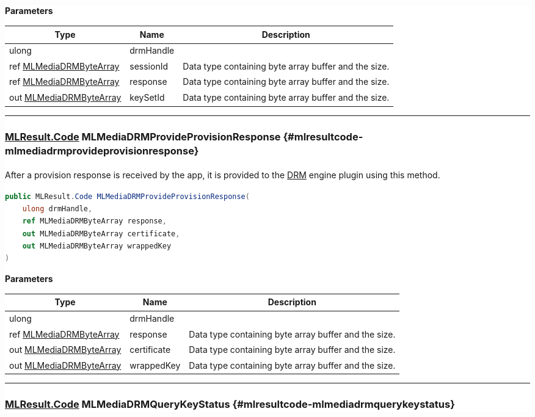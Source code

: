 
**Parameters**

| Type | Name  | Description  | 
|--|--|--|
| ulong |drmHandle||
| ref [MLMediaDRMByteArray](/versioned_docs/version-03-Jan-2023/unity-api/api/UnityEngine.XR.MagicLeap/MLMedia/Player/Track/DRM/NativeBindings/UnityEngine.XR.MagicLeap.MLMedia.Player.Track.DRM.NativeBindings.MLMediaDRMByteArray.md) |sessionId|Data type containing byte array buffer and the size. |
| ref [MLMediaDRMByteArray](/versioned_docs/version-03-Jan-2023/unity-api/api/UnityEngine.XR.MagicLeap/MLMedia/Player/Track/DRM/NativeBindings/UnityEngine.XR.MagicLeap.MLMedia.Player.Track.DRM.NativeBindings.MLMediaDRMByteArray.md) |response|Data type containing byte array buffer and the size. |
| out [MLMediaDRMByteArray](/versioned_docs/version-03-Jan-2023/unity-api/api/UnityEngine.XR.MagicLeap/MLMedia/Player/Track/DRM/NativeBindings/UnityEngine.XR.MagicLeap.MLMedia.Player.Track.DRM.NativeBindings.MLMediaDRMByteArray.md) |keySetId|Data type containing byte array buffer and the size. |






-----------

### [MLResult.Code](/versioned_docs/version-03-Jan-2023/unity-api/api/UnityEngine.XR.MagicLeap/UnityEngine.XR.MagicLeap.MLResult.md#enums-code) MLMediaDRMProvideProvisionResponse {#mlresultcode-mlmediadrmprovideprovisionresponse}

After a provision response is received by the app, it is provided to the [DRM](/versioned_docs/version-03-Jan-2023/unity-api/api/UnityEngine.XR.MagicLeap/MLMedia/Player/Track/DRM/UnityEngine.XR.MagicLeap.MLMedia.Player.Track.DRM.md) engine plugin using this method. 

```csharp
public MLResult.Code MLMediaDRMProvideProvisionResponse(
    ulong drmHandle,
    ref MLMediaDRMByteArray response,
    out MLMediaDRMByteArray certificate,
    out MLMediaDRMByteArray wrappedKey
)
```


**Parameters**

| Type | Name  | Description  | 
|--|--|--|
| ulong |drmHandle||
| ref [MLMediaDRMByteArray](/versioned_docs/version-03-Jan-2023/unity-api/api/UnityEngine.XR.MagicLeap/MLMedia/Player/Track/DRM/NativeBindings/UnityEngine.XR.MagicLeap.MLMedia.Player.Track.DRM.NativeBindings.MLMediaDRMByteArray.md) |response|Data type containing byte array buffer and the size. |
| out [MLMediaDRMByteArray](/versioned_docs/version-03-Jan-2023/unity-api/api/UnityEngine.XR.MagicLeap/MLMedia/Player/Track/DRM/NativeBindings/UnityEngine.XR.MagicLeap.MLMedia.Player.Track.DRM.NativeBindings.MLMediaDRMByteArray.md) |certificate|Data type containing byte array buffer and the size. |
| out [MLMediaDRMByteArray](/versioned_docs/version-03-Jan-2023/unity-api/api/UnityEngine.XR.MagicLeap/MLMedia/Player/Track/DRM/NativeBindings/UnityEngine.XR.MagicLeap.MLMedia.Player.Track.DRM.NativeBindings.MLMediaDRMByteArray.md) |wrappedKey|Data type containing byte array buffer and the size. |






-----------

### [MLResult.Code](/versioned_docs/version-03-Jan-2023/unity-api/api/UnityEngine.XR.MagicLeap/UnityEngine.XR.MagicLeap.MLResult.md#enums-code) MLMediaDRMQueryKeyStatus {#mlresultcode-mlmediadrmquerykeystatus}

